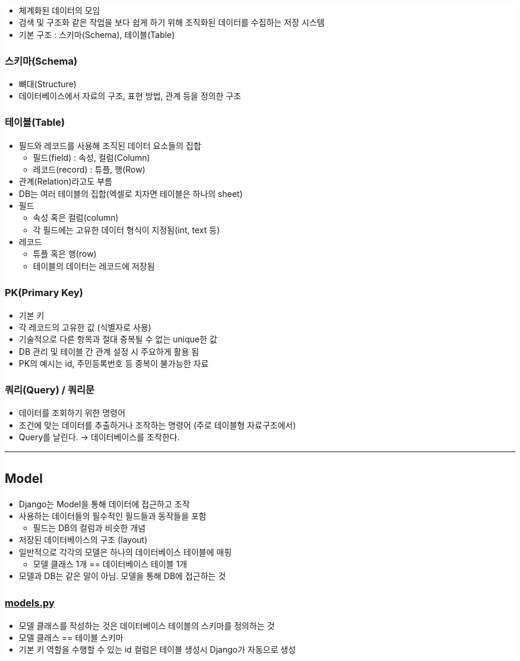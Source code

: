 - 체계화된 데이터의 모임
- 검색 및 구조화 같은 작업을 보다 쉽게 하기 위해 조직화된 데이터를 수집하는 저장 시스템
- 기본 구조 : 스키마(Schema), 테이블(Table)

### 스키마(Schema)

- 뼈대(Structure)
- 데이터베이스에서 자료의 구조, 표현 방법, 관계 등을 정의한 구조

### 테이블(Table)

- 필드와 레코드를 사용해 조직된 데이터 요소들의 집합
  - 필드(field) : 속성, 컬럼(Column)
  - 레코드(record) : 튜플, 행(Row)
- 관계(Relation)라고도 부름
- DB는 여러 테이블의 집합(엑셀로 치자면 테이블은 하나의 sheet)
- 필드
  - 속성 혹은 컬럼(column)
  - 각 필드에는 고유한 데이터 형식이 지정됨(int, text 등)
- 레코드
  - 튜플 혹은 행(row)
  - 테이블의 데이터는 레코드에 저장됨

### PK(Primary Key)

- 기본 키
- 각 레코드의 고유한 값 (식별자로 사용)
- 기술적으로 다른 항목과 절대 중복될 수 없는 unique한 값
- DB 관리 및 테이블 간 관계 설정 시 주요하게 활용 됨
- PK의 예시는 id, 주민등록번호 등 중복이 불가능한 자료

### 쿼리(Query) / 쿼리문

- 데이터를 조회하기 위한 명령어
- 조건에 맞는 데이터를 추출하거나 조작하는 명령어 (주로 테이블형 자료구조에서)
- Query를 날린다. → 데이터베이스를 조작한다.

---

## Model

- Django는 Model을 통해 데이터에 접근하고 조작
- 사용하는 데이터들의 필수적인 필드들과 동작들을 포함
  - 필드는 DB의 컬럼과 비슷한 개념
- 저장된 데이터베이스의 구조 (layout)
- 일반적으로 각각의 모델은 하나의 데이터베이스 테이블에 매핑
  - 모델 클래스 1개 == 데이터베이스 테이블 1개
- 모델과 DB는 같은 말이 아님. 모델을 통해 DB에 접근하는 것

### [models.py](http://models.py)

- 모델 클래스를 작성하는 것은 데이터베이스 테이블의 스키마를 정의하는 것
- 모델 클래스 == 테이블 스키마
- 기본 키 역할을 수행할 수 있는 id 컬럼은 테이블 생성시 Django가 자동으로 생성
